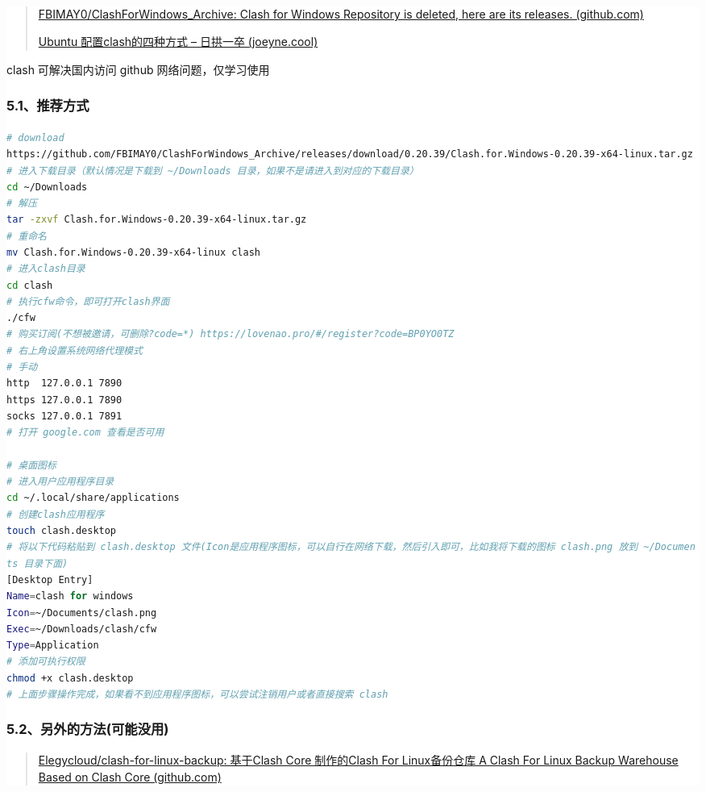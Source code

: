 > [FBIMAY0/ClashForWindows_Archive: Clash for Windows Repository is deleted, here are its releases. (github.com)](https://github.com/FBIMAY0/ClashForWindows_Archive) 
>
> [Ubuntu 配置clash的四种方式 – 日拱一卒 (joeyne.cool)](https://www.joeyne.cool/http/proxy/ubuntu-安装clash并配置开机启动/#clash-for-windows)

clash 可解决国内访问 github 网络问题，仅学习使用

### 5.1、推荐方式

~~~bash
# download
https://github.com/FBIMAY0/ClashForWindows_Archive/releases/download/0.20.39/Clash.for.Windows-0.20.39-x64-linux.tar.gz
# 进入下载目录（默认情况是下载到 ~/Downloads 目录，如果不是请进入到对应的下载目录）
cd ~/Downloads
# 解压
tar -zxvf Clash.for.Windows-0.20.39-x64-linux.tar.gz
# 重命名
mv Clash.for.Windows-0.20.39-x64-linux clash
# 进入clash目录
cd clash
# 执行cfw命令，即可打开clash界面
./cfw
# 购买订阅(不想被邀请，可删除?code=*) https://lovenao.pro/#/register?code=BP0YO0TZ
# 右上角设置系统网络代理模式
# 手动
http  127.0.0.1 7890
https 127.0.0.1 7890
socks 127.0.0.1 7891
# 打开 google.com 查看是否可用

# 桌面图标
# 进入用户应用程序目录
cd ~/.local/share/applications
# 创建clash应用程序
touch clash.desktop
# 将以下代码粘贴到 clash.desktop 文件(Icon是应用程序图标，可以自行在网络下载，然后引入即可，比如我将下载的图标 clash.png 放到 ~/Documents 目录下面)
[Desktop Entry]
Name=clash for windows
Icon=~/Documents/clash.png
Exec=~/Downloads/clash/cfw
Type=Application
# 添加可执行权限
chmod +x clash.desktop
# 上面步骤操作完成，如果看不到应用程序图标，可以尝试注销用户或者直接搜索 clash
~~~

### **5.2、另外的方法(可能没用)**

> [Elegycloud/clash-for-linux-backup: 基于Clash Core 制作的Clash For Linux备份仓库 A Clash For Linux Backup Warehouse Based on Clash Core (github.com)](https://github.com/Elegycloud/clash-for-linux-backup/tree/main)


[http://192.168.79.134:30080]: http://192.168.79.134:30080
[ubu-0426]: runner-1
[7fc2cfce1ed2]: runner-1